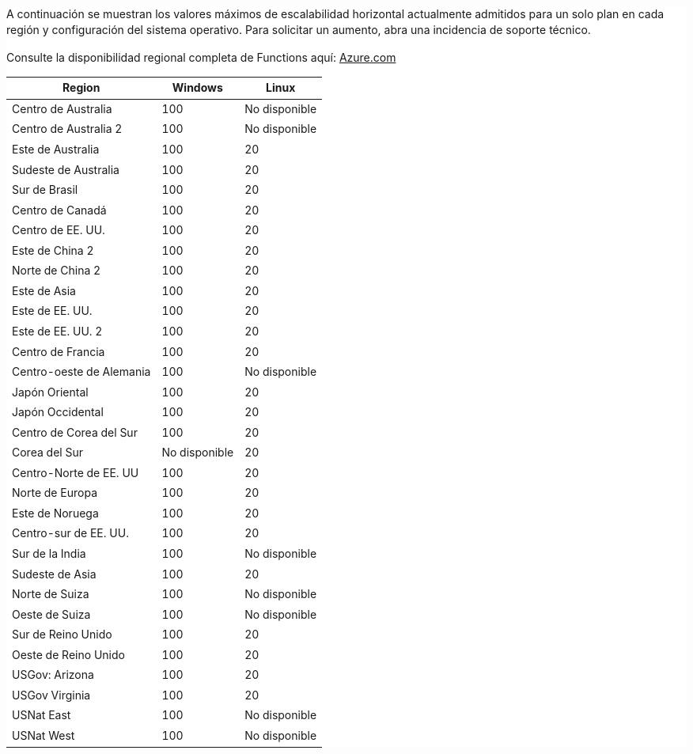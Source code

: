 A continuación se muestran los valores máximos de escalabilidad horizontal actualmente admitidos para un solo plan en cada región y configuración del sistema operativo. Para solicitar un aumento, abra una incidencia de soporte técnico.

Consulte la disponibilidad regional completa de Functions aquí: [Azure.com](https://azure.microsoft.com/global-infrastructure/services/?products=functions)

|Region| Windows | Linux |
|--| -- | -- |
|Centro de Australia| 100 | No disponible |
|Centro de Australia 2| 100 | No disponible |
|Este de Australia| 100 | 20 |
|Sudeste de Australia | 100 | 20 |
|Sur de Brasil| 100 | 20 |
|Centro de Canadá| 100 | 20 |
|Centro de EE. UU.| 100 | 20 |
|Este de China 2| 100 | 20 |
|Norte de China 2| 100 | 20 |
|Este de Asia| 100 | 20 |
|Este de EE. UU. | 100 | 20 |
|Este de EE. UU. 2| 100 | 20 |
|Centro de Francia| 100 | 20 |
|Centro-oeste de Alemania| 100 | No disponible |
|Japón Oriental| 100 | 20 |
|Japón Occidental| 100 | 20 |
|Centro de Corea del Sur| 100 | 20 |
|Corea del Sur| No disponible | 20 |
|Centro-Norte de EE. UU| 100 | 20 |
|Norte de Europa| 100 | 20 |
|Este de Noruega| 100 | 20 |
|Centro-sur de EE. UU.| 100 | 20 |
|Sur de la India | 100 | No disponible |
|Sudeste de Asia| 100 | 20 |
|Norte de Suiza| 100 | No disponible |
|Oeste de Suiza| 100 | No disponible |
|Sur de Reino Unido| 100 | 20 |
|Oeste de Reino Unido| 100 | 20 |
|USGov: Arizona| 100 | 20 |
|USGov Virginia| 100 | 20 |
|USNat East| 100 | No disponible |
|USNat West| 100 | No disponible |